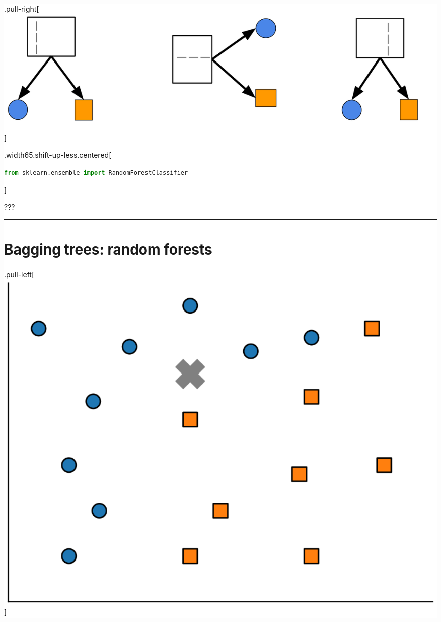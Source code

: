 .pull-right[<img src="../figures/bagging_trees.svg" width="120%">]

.width65.shift-up-less.centered[
```python
from sklearn.ensemble import RandomForestClassifier
```
]

???



---
# Bagging trees: random forests
.pull-left[<img src="../figures/bagging0_cross.svg" width="100%">]